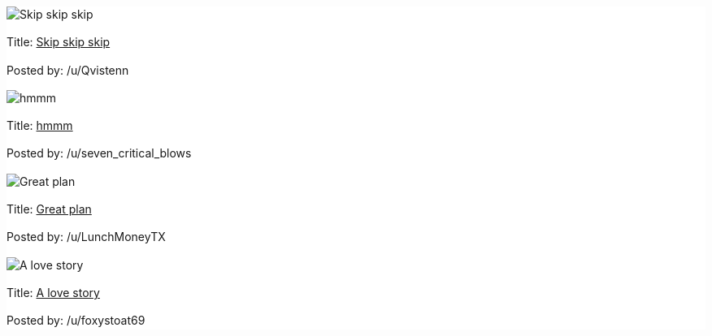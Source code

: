 <div class="card">
  <div class="card-image">
    <img class="post-img" src="https://i.redd.it/bh4a8tbk42i61.jpg" alt="Skip skip skip" title="Skip skip skip" />
  </div>
  <div class="card-content">
    <div class="media">
      <div class="media-content">
        <p class="title is-4">
           Title: <a href="https://www.reddit.com/r/memes/comments/llx429/skip_skip_skip/">Skip skip skip</a>
        </p>
        <p class="subtitle is-4">Posted by: /u/Qvistenn</p>
      </div>
    </div>
  </div>
</div>

<div class="card">
  <div class="card-image">
    <img class="post-img" src="https://i.redd.it/oce5qkdr6ph61.png" alt="hmmm" title="hmmm" />
  </div>
  <div class="card-content">
    <div class="media">
      <div class="media-content">
        <p class="title is-4">
           Title: <a href="https://www.reddit.com/r/hmmm/comments/lklt7u/hmmm/">hmmm</a>
        </p>
        <p class="subtitle is-4">Posted by: /u/seven_critical_blows</p>
      </div>
    </div>
  </div>
</div>

<div class="card">
  <div class="card-image">
    <img class="post-img" src="https://i.redd.it/55cuyemgkbh61.jpg" alt="Great plan" title="Great plan" />
  </div>
  <div class="card-content">
    <div class="media">
      <div class="media-content">
        <p class="title is-4">
           Title: <a href="https://www.reddit.com/r/funnysigns/comments/ljaodp/great_plan/">Great plan</a>
        </p>
        <p class="subtitle is-4">Posted by: /u/LunchMoneyTX</p>
      </div>
    </div>
  </div>
</div>

<div class="card">
  <div class="card-image">
    <img class="post-img" src="https://i.redd.it/9hl3rvubjah61.jpg" alt="A love story" title="A love story" />
  </div>
  <div class="card-content">
    <div class="media">
      <div class="media-content">
        <p class="title is-4">
           Title: <a href="https://www.reddit.com/r/Funnypics/comments/lj6gqu/a_love_story/">A love story</a>
        </p>
        <p class="subtitle is-4">Posted by: /u/foxystoat69</p>
      </div>
    </div>
  </div>
